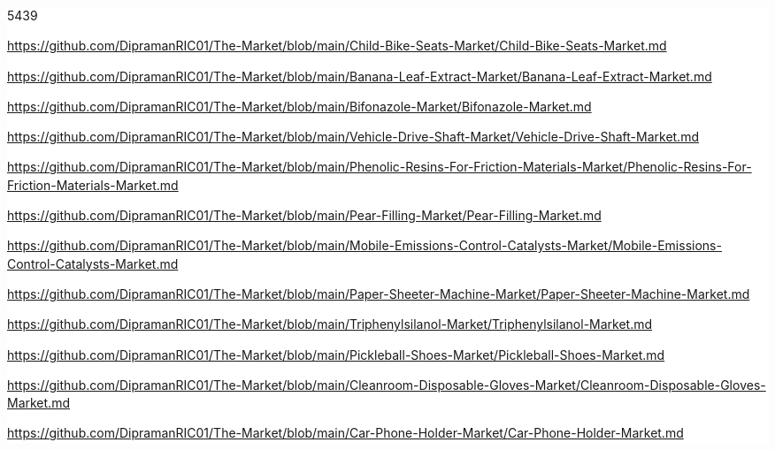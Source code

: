 5439</p><p><a href="https://github.com/DipramanRIC01/The-Market/blob/main/Child-Bike-Seats-Market/Child-Bike-Seats-Market.md">https://github.com/DipramanRIC01/The-Market/blob/main/Child-Bike-Seats-Market/Child-Bike-Seats-Market.md</a></p><p><a href="https://github.com/DipramanRIC01/The-Market/blob/main/Banana-Leaf-Extract-Market/Banana-Leaf-Extract-Market.md">https://github.com/DipramanRIC01/The-Market/blob/main/Banana-Leaf-Extract-Market/Banana-Leaf-Extract-Market.md</a></p><p><a href="https://github.com/DipramanRIC01/The-Market/blob/main/Bifonazole-Market/Bifonazole-Market.md">https://github.com/DipramanRIC01/The-Market/blob/main/Bifonazole-Market/Bifonazole-Market.md</a></p><p><a href="https://github.com/DipramanRIC01/The-Market/blob/main/Vehicle-Drive-Shaft-Market/Vehicle-Drive-Shaft-Market.md">https://github.com/DipramanRIC01/The-Market/blob/main/Vehicle-Drive-Shaft-Market/Vehicle-Drive-Shaft-Market.md</a></p><p><a href="https://github.com/DipramanRIC01/The-Market/blob/main/Phenolic-Resins-For-Friction-Materials-Market/Phenolic-Resins-For-Friction-Materials-Market.md">https://github.com/DipramanRIC01/The-Market/blob/main/Phenolic-Resins-For-Friction-Materials-Market/Phenolic-Resins-For-Friction-Materials-Market.md</a></p><p><a href="https://github.com/DipramanRIC01/The-Market/blob/main/Pear-Filling-Market/Pear-Filling-Market.md">https://github.com/DipramanRIC01/The-Market/blob/main/Pear-Filling-Market/Pear-Filling-Market.md</a></p><p><a href="https://github.com/DipramanRIC01/The-Market/blob/main/Mobile-Emissions-Control-Catalysts-Market/Mobile-Emissions-Control-Catalysts-Market.md">https://github.com/DipramanRIC01/The-Market/blob/main/Mobile-Emissions-Control-Catalysts-Market/Mobile-Emissions-Control-Catalysts-Market.md</a></p><p><a href="https://github.com/DipramanRIC01/The-Market/blob/main/Paper-Sheeter-Machine-Market/Paper-Sheeter-Machine-Market.md">https://github.com/DipramanRIC01/The-Market/blob/main/Paper-Sheeter-Machine-Market/Paper-Sheeter-Machine-Market.md</a></p><p><a href="https://github.com/DipramanRIC01/The-Market/blob/main/Triphenylsilanol-Market/Triphenylsilanol-Market.md">https://github.com/DipramanRIC01/The-Market/blob/main/Triphenylsilanol-Market/Triphenylsilanol-Market.md</a></p><p><a href="https://github.com/DipramanRIC01/The-Market/blob/main/Pickleball-Shoes-Market/Pickleball-Shoes-Market.md">https://github.com/DipramanRIC01/The-Market/blob/main/Pickleball-Shoes-Market/Pickleball-Shoes-Market.md</a></p><p><a href="https://github.com/DipramanRIC01/The-Market/blob/main/Cleanroom-Disposable-Gloves-Market/Cleanroom-Disposable-Gloves-Market.md">https://github.com/DipramanRIC01/The-Market/blob/main/Cleanroom-Disposable-Gloves-Market/Cleanroom-Disposable-Gloves-Market.md</a></p><p><a href="https://github.com/DipramanRIC01/The-Market/blob/main/Car-Phone-Holder-Market/Car-Phone-Holder-Market.md">https://github.com/DipramanRIC01/The-Market/blob/main/Car-Phone-Holder-Market/Car-Phone-Holder-Market.md</a></p>
